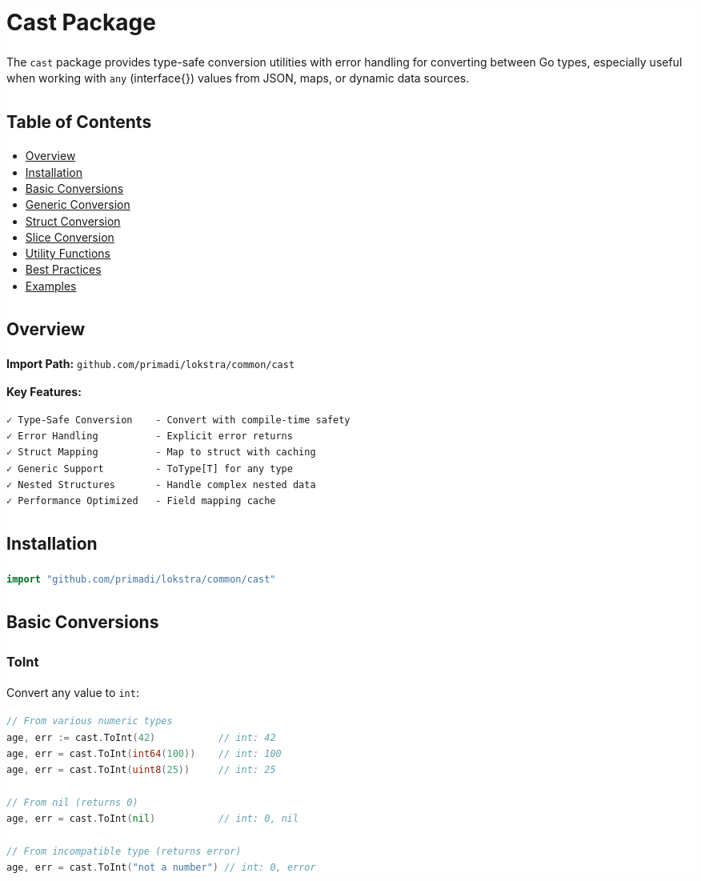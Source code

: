 # Cast Package

The `cast` package provides type-safe conversion utilities with error handling for converting between Go types, especially useful when working with `any` (interface{}) values from JSON, maps, or dynamic data sources.

## Table of Contents

- [Overview](#overview)
- [Installation](#installation)
- [Basic Conversions](#basic-conversions)
- [Generic Conversion](#generic-conversion)
- [Struct Conversion](#struct-conversion)
- [Slice Conversion](#slice-conversion)
- [Utility Functions](#utility-functions)
- [Best Practices](#best-practices)
- [Examples](#examples)

## Overview

**Import Path:** `github.com/primadi/lokstra/common/cast`

**Key Features:**

```
✓ Type-Safe Conversion    - Convert with compile-time safety
✓ Error Handling          - Explicit error returns
✓ Struct Mapping          - Map to struct with caching
✓ Generic Support         - ToType[T] for any type
✓ Nested Structures       - Handle complex nested data
✓ Performance Optimized   - Field mapping cache
```

## Installation

```go
import "github.com/primadi/lokstra/common/cast"
```

## Basic Conversions

### ToInt

Convert any value to `int`:

```go
// From various numeric types
age, err := cast.ToInt(42)           // int: 42
age, err = cast.ToInt(int64(100))    // int: 100
age, err = cast.ToInt(uint8(25))     // int: 25

// From nil (returns 0)
age, err = cast.ToInt(nil)           // int: 0, nil

// From incompatible type (returns error)
age, err = cast.ToInt("not a number") // int: 0, error
```
